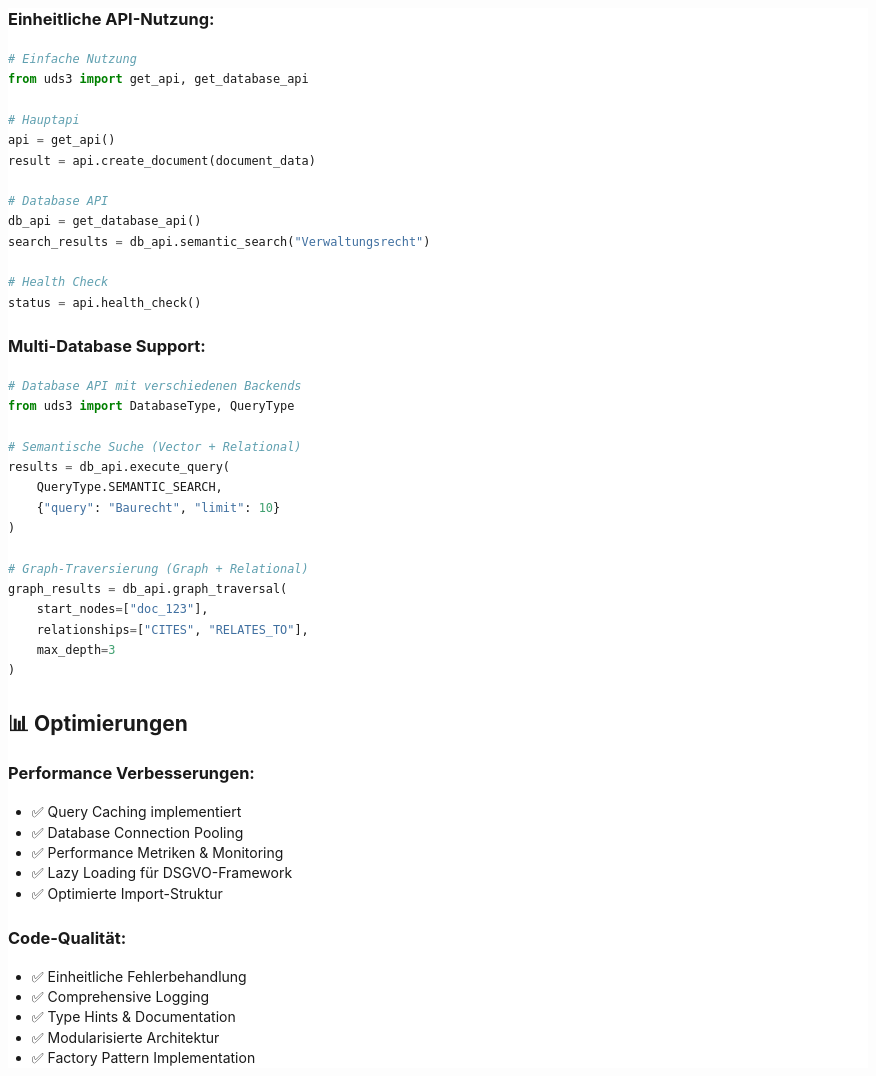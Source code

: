 ### Einheitliche API-Nutzung:

```python
# Einfache Nutzung
from uds3 import get_api, get_database_api

# Hauptapi
api = get_api()
result = api.create_document(document_data)

# Database API  
db_api = get_database_api()
search_results = db_api.semantic_search("Verwaltungsrecht")

# Health Check
status = api.health_check()
```

### Multi-Database Support:

```python
# Database API mit verschiedenen Backends
from uds3 import DatabaseType, QueryType

# Semantische Suche (Vector + Relational)
results = db_api.execute_query(
    QueryType.SEMANTIC_SEARCH,
    {"query": "Baurecht", "limit": 10}
)

# Graph-Traversierung (Graph + Relational)  
graph_results = db_api.graph_traversal(
    start_nodes=["doc_123"],
    relationships=["CITES", "RELATES_TO"], 
    max_depth=3
)
```

## 📊 Optimierungen

### Performance Verbesserungen:
- ✅ Query Caching implementiert
- ✅ Database Connection Pooling
- ✅ Performance Metriken & Monitoring
- ✅ Lazy Loading für DSGVO-Framework
- ✅ Optimierte Import-Struktur

### Code-Qualität:
- ✅ Einheitliche Fehlerbehandlung  
- ✅ Comprehensive Logging
- ✅ Type Hints & Documentation
- ✅ Modularisierte Architektur
- ✅ Factory Pattern Implementation
